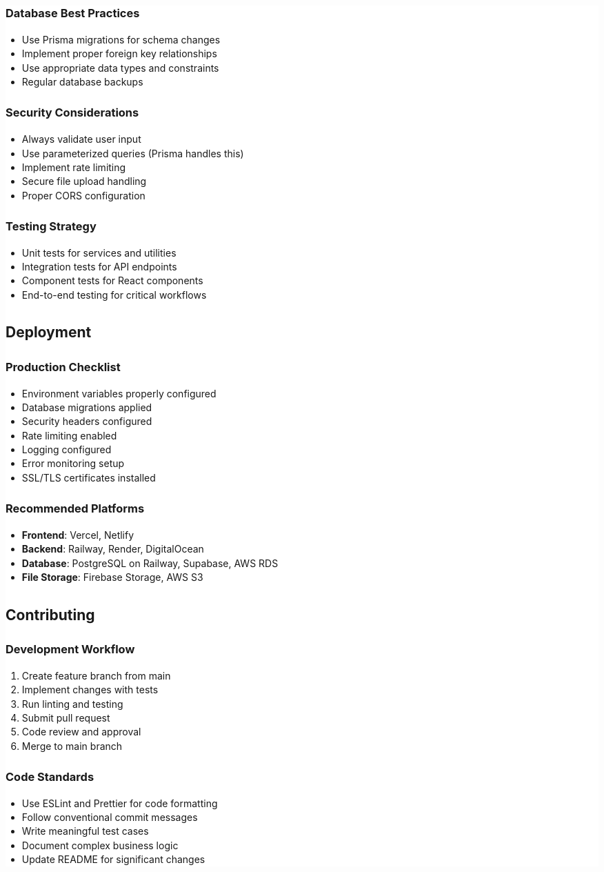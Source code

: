 ### Database Best Practices
- Use Prisma migrations for schema changes
- Implement proper foreign key relationships
- Use appropriate data types and constraints
- Regular database backups

### Security Considerations
- Always validate user input
- Use parameterized queries (Prisma handles this)
- Implement rate limiting
- Secure file upload handling
- Proper CORS configuration

### Testing Strategy
- Unit tests for services and utilities
- Integration tests for API endpoints
- Component tests for React components
- End-to-end testing for critical workflows

## Deployment

### Production Checklist
- Environment variables properly configured
- Database migrations applied
- Security headers configured
- Rate limiting enabled
- Logging configured
- Error monitoring setup
- SSL/TLS certificates installed

### Recommended Platforms
- **Frontend**: Vercel, Netlify
- **Backend**: Railway, Render, DigitalOcean
- **Database**: PostgreSQL on Railway, Supabase, AWS RDS
- **File Storage**: Firebase Storage, AWS S3

## Contributing

### Development Workflow
1. Create feature branch from main
2. Implement changes with tests
3. Run linting and testing
4. Submit pull request
5. Code review and approval
6. Merge to main branch

### Code Standards
- Use ESLint and Prettier for code formatting
- Follow conventional commit messages
- Write meaningful test cases
- Document complex business logic
- Update README for significant changes
